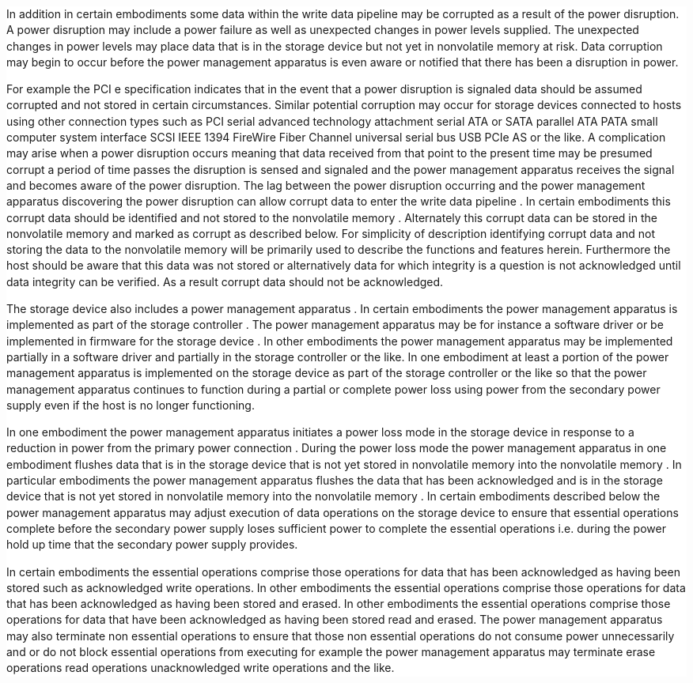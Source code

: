 In addition in certain embodiments some data within the write data pipeline may be corrupted as a result of the power disruption. A power disruption may include a power failure as well as unexpected changes in power levels supplied. The unexpected changes in power levels may place data that is in the storage device but not yet in nonvolatile memory at risk. Data corruption may begin to occur before the power management apparatus is even aware or notified that there has been a disruption in power.

For example the PCI e specification indicates that in the event that a power disruption is signaled data should be assumed corrupted and not stored in certain circumstances. Similar potential corruption may occur for storage devices connected to hosts using other connection types such as PCI serial advanced technology attachment serial ATA or SATA parallel ATA PATA small computer system interface SCSI IEEE 1394 FireWire Fiber Channel universal serial bus USB PCIe AS or the like. A complication may arise when a power disruption occurs meaning that data received from that point to the present time may be presumed corrupt a period of time passes the disruption is sensed and signaled and the power management apparatus receives the signal and becomes aware of the power disruption. The lag between the power disruption occurring and the power management apparatus discovering the power disruption can allow corrupt data to enter the write data pipeline . In certain embodiments this corrupt data should be identified and not stored to the nonvolatile memory . Alternately this corrupt data can be stored in the nonvolatile memory and marked as corrupt as described below. For simplicity of description identifying corrupt data and not storing the data to the nonvolatile memory will be primarily used to describe the functions and features herein. Furthermore the host should be aware that this data was not stored or alternatively data for which integrity is a question is not acknowledged until data integrity can be verified. As a result corrupt data should not be acknowledged.

The storage device also includes a power management apparatus . In certain embodiments the power management apparatus is implemented as part of the storage controller . The power management apparatus may be for instance a software driver or be implemented in firmware for the storage device . In other embodiments the power management apparatus may be implemented partially in a software driver and partially in the storage controller or the like. In one embodiment at least a portion of the power management apparatus is implemented on the storage device as part of the storage controller or the like so that the power management apparatus continues to function during a partial or complete power loss using power from the secondary power supply even if the host is no longer functioning.

In one embodiment the power management apparatus initiates a power loss mode in the storage device in response to a reduction in power from the primary power connection . During the power loss mode the power management apparatus in one embodiment flushes data that is in the storage device that is not yet stored in nonvolatile memory into the nonvolatile memory . In particular embodiments the power management apparatus flushes the data that has been acknowledged and is in the storage device that is not yet stored in nonvolatile memory into the nonvolatile memory . In certain embodiments described below the power management apparatus may adjust execution of data operations on the storage device to ensure that essential operations complete before the secondary power supply loses sufficient power to complete the essential operations i.e. during the power hold up time that the secondary power supply provides.

In certain embodiments the essential operations comprise those operations for data that has been acknowledged as having been stored such as acknowledged write operations. In other embodiments the essential operations comprise those operations for data that has been acknowledged as having been stored and erased. In other embodiments the essential operations comprise those operations for data that have been acknowledged as having been stored read and erased. The power management apparatus may also terminate non essential operations to ensure that those non essential operations do not consume power unnecessarily and or do not block essential operations from executing for example the power management apparatus may terminate erase operations read operations unacknowledged write operations and the like.
